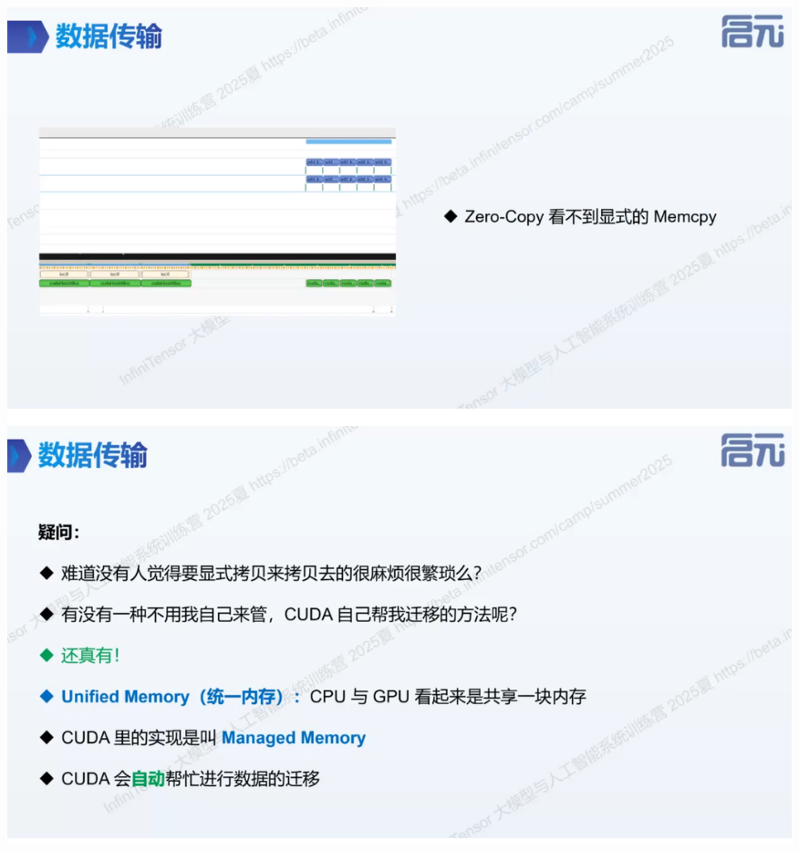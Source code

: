 ![](asserts/Pasted%20image%2020250822100724.png)



![](asserts/Pasted%20image%2020250822100752.png)
